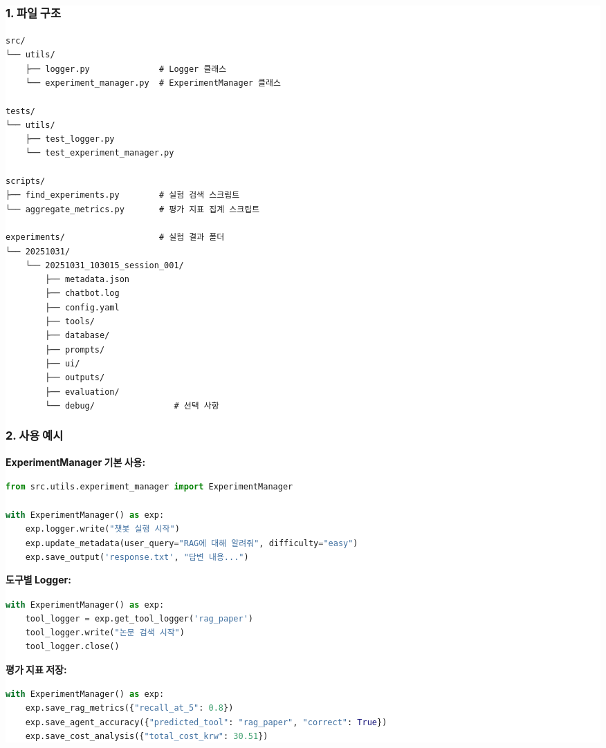 ### 1. 파일 구조

```
src/
└── utils/
    ├── logger.py              # Logger 클래스
    └── experiment_manager.py  # ExperimentManager 클래스

tests/
└── utils/
    ├── test_logger.py
    └── test_experiment_manager.py

scripts/
├── find_experiments.py        # 실험 검색 스크립트
└── aggregate_metrics.py       # 평가 지표 집계 스크립트

experiments/                   # 실험 결과 폴더
└── 20251031/
    └── 20251031_103015_session_001/
        ├── metadata.json
        ├── chatbot.log
        ├── config.yaml
        ├── tools/
        ├── database/
        ├── prompts/
        ├── ui/
        ├── outputs/
        ├── evaluation/
        └── debug/                # 선택 사항
```

### 2. 사용 예시

**ExperimentManager 기본 사용:**
```python
from src.utils.experiment_manager import ExperimentManager

with ExperimentManager() as exp:
    exp.logger.write("챗봇 실행 시작")
    exp.update_metadata(user_query="RAG에 대해 알려줘", difficulty="easy")
    exp.save_output('response.txt', "답변 내용...")
```

**도구별 Logger:**
```python
with ExperimentManager() as exp:
    tool_logger = exp.get_tool_logger('rag_paper')
    tool_logger.write("논문 검색 시작")
    tool_logger.close()
```

**평가 지표 저장:**
```python
with ExperimentManager() as exp:
    exp.save_rag_metrics({"recall_at_5": 0.8})
    exp.save_agent_accuracy({"predicted_tool": "rag_paper", "correct": True})
    exp.save_cost_analysis({"total_cost_krw": 30.51})
```
